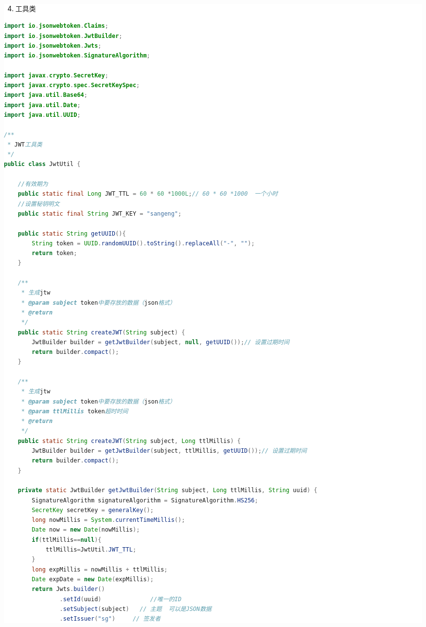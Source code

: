 4. 工具类

```java
import io.jsonwebtoken.Claims;
import io.jsonwebtoken.JwtBuilder;
import io.jsonwebtoken.Jwts;
import io.jsonwebtoken.SignatureAlgorithm;

import javax.crypto.SecretKey;
import javax.crypto.spec.SecretKeySpec;
import java.util.Base64;
import java.util.Date;
import java.util.UUID;

/**
 * JWT工具类
 */
public class JwtUtil {

    //有效期为
    public static final Long JWT_TTL = 60 * 60 *1000L;// 60 * 60 *1000  一个小时
    //设置秘钥明文
    public static final String JWT_KEY = "sangeng";

    public static String getUUID(){
        String token = UUID.randomUUID().toString().replaceAll("-", "");
        return token;
    }
    
    /**
     * 生成jtw
     * @param subject token中要存放的数据（json格式）
     * @return
     */
    public static String createJWT(String subject) {
        JwtBuilder builder = getJwtBuilder(subject, null, getUUID());// 设置过期时间
        return builder.compact();
    }

    /**
     * 生成jtw
     * @param subject token中要存放的数据（json格式）
     * @param ttlMillis token超时时间
     * @return
     */
    public static String createJWT(String subject, Long ttlMillis) {
        JwtBuilder builder = getJwtBuilder(subject, ttlMillis, getUUID());// 设置过期时间
        return builder.compact();
    }

    private static JwtBuilder getJwtBuilder(String subject, Long ttlMillis, String uuid) {
        SignatureAlgorithm signatureAlgorithm = SignatureAlgorithm.HS256;
        SecretKey secretKey = generalKey();
        long nowMillis = System.currentTimeMillis();
        Date now = new Date(nowMillis);
        if(ttlMillis==null){
            ttlMillis=JwtUtil.JWT_TTL;
        }
        long expMillis = nowMillis + ttlMillis;
        Date expDate = new Date(expMillis);
        return Jwts.builder()
                .setId(uuid)              //唯一的ID
                .setSubject(subject)   // 主题  可以是JSON数据
                .setIssuer("sg")     // 签发者
```
